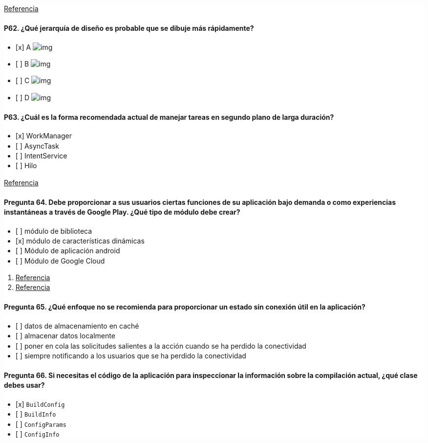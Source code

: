 [Referencia](https://developer.android.com/studio/build/shrink-code)

#### P62. ¿Qué jerarquía de diseño es probable que se dibuje más rápidamente?

- \[x] A
  ![img](https://i.imgur.com/mT08jag.png?raw=png)

- \[ ] B
  ![img](https://i.imgur.com/rz9eKYc.png?raw=png)

- \[ ] C
  ![img](https://i.imgur.com/ETaHhaS.png?raw=png)

- \[ ] D
  ![img](https://i.imgur.com/1QBrTwR.png?raw=png)

#### P63. ¿Cuál es la forma recomendada actual de manejar tareas en segundo plano de larga duración?

- \[x] WorkManager
- \[ ] AsyncTask
- \[ ] IntentService
- \[ ] Hilo

[Referencia](https://developer.android.com/guide/background)

#### Pregunta 64. Debe proporcionar a sus usuarios ciertas funciones de su aplicación bajo demanda o como experiencias instantáneas a través de Google Play. ¿Qué tipo de módulo debe crear?

- \[ ] módulo de biblioteca
- \[x] módulo de características dinámicas
- \[ ] Módulo de aplicación android
- \[ ] Módulo de Google Cloud

1.  [Referencia](https://youtu.be/QdfStuj-MuA?t=86)
2.  [Referencia](https://developer.android.com/guide/playcore/feature-delivery/on-demand)

#### Pregunta 65. ¿Qué enfoque no se recomienda para proporcionar un estado sin conexión útil en la aplicación?

- \[ ] datos de almacenamiento en caché
- \[ ] almacenar datos localmente
- \[ ] poner en cola las solicitudes salientes a la acción cuando se ha perdido la conectividad
- \[ ] siempre notificando a los usuarios que se ha perdido la conectividad

#### Pregunta 66. Si necesitas el código de la aplicación para inspeccionar la información sobre la compilación actual, ¿qué clase debes usar?

- \[x] `BuildConfig`
- \[ ] `BuildInfo`
- \[ ] `ConfigParams`
- \[ ] `ConfigInfo`
